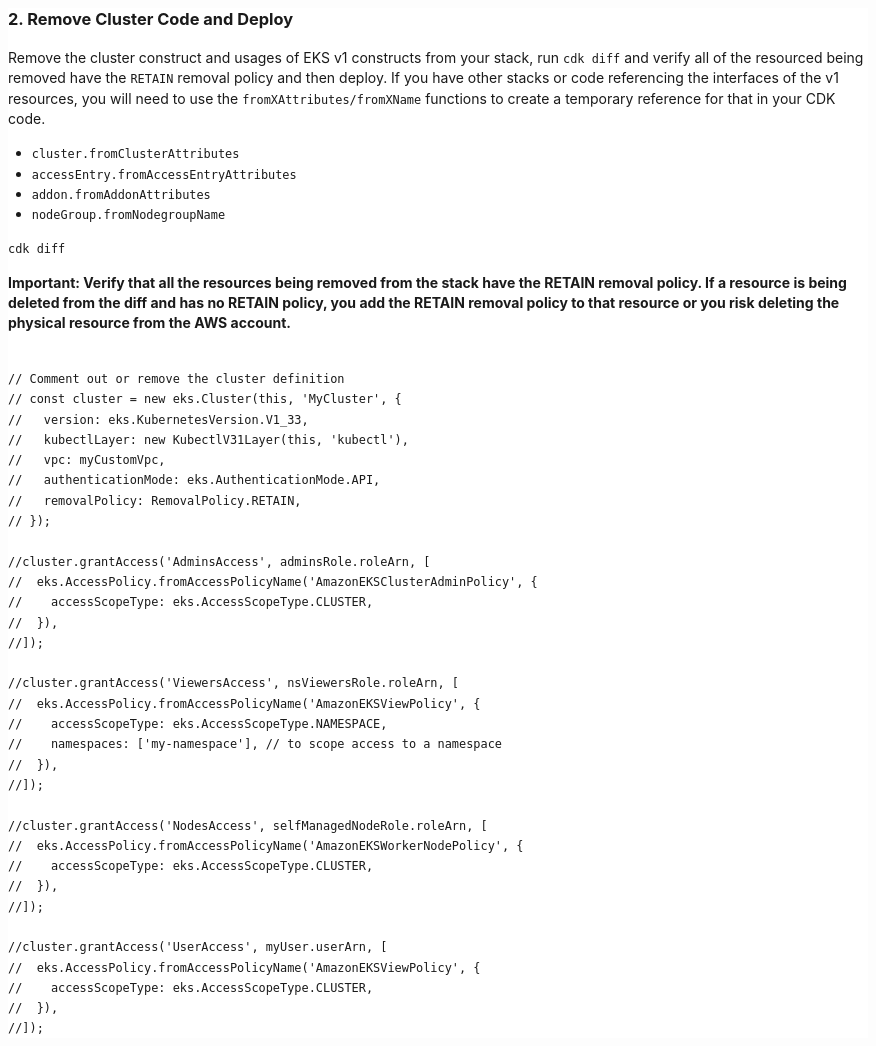 ### 2. Remove Cluster Code and Deploy

Remove the cluster construct and usages of EKS v1 constructs from your stack, run `cdk diff`  and verify all of the resourced being removed have the `RETAIN` removal policy and then deploy. If you have other stacks or code referencing the interfaces of the v1 resources, you will need to use the `fromXAttributes/fromXName` functions to create a temporary reference for that in your CDK code.

* `cluster.fromClusterAttributes`
* `accessEntry.fromAccessEntryAttributes`
* `addon.fromAddonAttributes`
* `nodeGroup.fromNodegroupName`



```
cdk diff
```

**Important: Verify that all the resources being removed from the stack have the RETAIN removal policy. If a resource is being deleted from the diff and has no RETAIN policy, you add the RETAIN removal policy to that resource or you risk deleting the physical resource from the AWS account.** 

```

// Comment out or remove the cluster definition
// const cluster = new eks.Cluster(this, 'MyCluster', {
//   version: eks.KubernetesVersion.V1_33,
//   kubectlLayer: new KubectlV31Layer(this, 'kubectl'),
//   vpc: myCustomVpc,
//   authenticationMode: eks.AuthenticationMode.API,
//   removalPolicy: RemovalPolicy.RETAIN,
// });

//cluster.grantAccess('AdminsAccess', adminsRole.roleArn, [
//  eks.AccessPolicy.fromAccessPolicyName('AmazonEKSClusterAdminPolicy', {
//    accessScopeType: eks.AccessScopeType.CLUSTER,
//  }),
//]);

//cluster.grantAccess('ViewersAccess', nsViewersRole.roleArn, [
//  eks.AccessPolicy.fromAccessPolicyName('AmazonEKSViewPolicy', {
//    accessScopeType: eks.AccessScopeType.NAMESPACE,
//    namespaces: ['my-namespace'], // to scope access to a namespace
//  }),
//]);

//cluster.grantAccess('NodesAccess', selfManagedNodeRole.roleArn, [
//  eks.AccessPolicy.fromAccessPolicyName('AmazonEKSWorkerNodePolicy', {
//    accessScopeType: eks.AccessScopeType.CLUSTER,
//  }),
//]);

//cluster.grantAccess('UserAccess', myUser.userArn, [
//  eks.AccessPolicy.fromAccessPolicyName('AmazonEKSViewPolicy', {
//    accessScopeType: eks.AccessScopeType.CLUSTER,
//  }),
//]);
```
